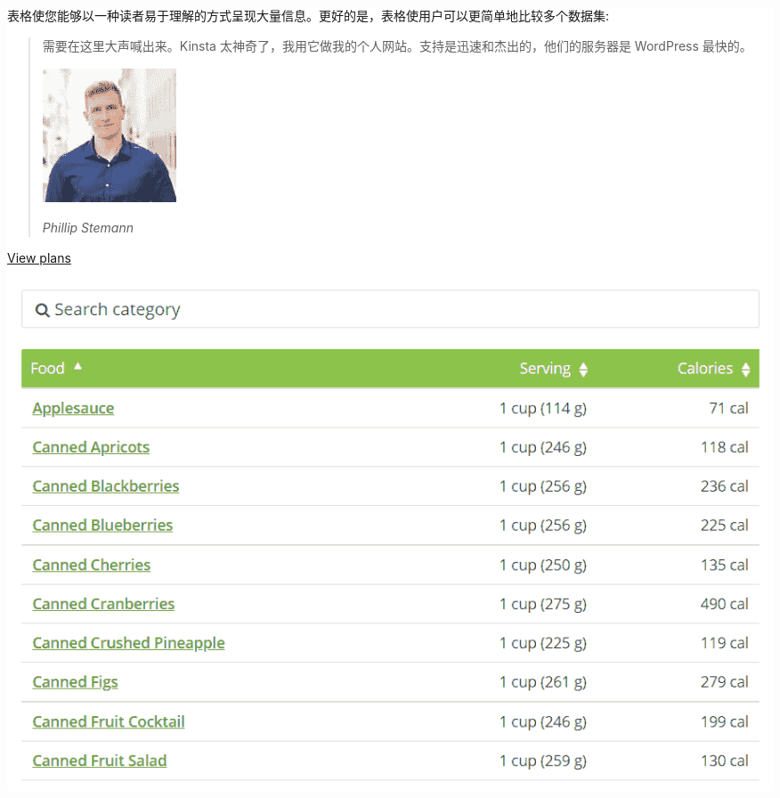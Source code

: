 

表格使您能够以一种读者易于理解的方式呈现大量信息。更好的是，表格使用户可以更简单地比较多个数据集:





> 需要在这里大声喊出来。Kinsta 太神奇了，我用它做我的个人网站。支持是迅速和杰出的，他们的服务器是 WordPress 最快的。
> 
> <footer class="wp-block-kinsta-client-quote__footer">
> 
> ![A picture of Phillip Stemann looking into the camera wearing a blue button down shirt](img/12b77bdcd297e9bf069df2f3413ad833.png)
> 
> <cite class="wp-block-kinsta-client-quote__cite">Phillip Stemann</cite></footer>

[View plans](https://kinsta.com/plans/)

![A table comparing multiple datasets](img/a17c93a883e74925b9e8340454369c9a.png)
